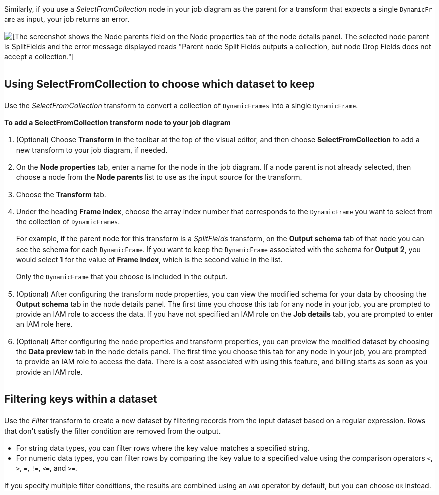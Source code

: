 Similarly, if you use a *SelectFromCollection* node in your job diagram as the parent for a transform that expects a single `DynamicFrame` as input, your job returns an error\.

![\[The screenshot shows the Node parents field on the Node properties tab of the node details panel. The selected node parent is SplitFields and the error message displayed reads "Parent node Split Fields outputs a collection, but node Drop Fields does not accept a collection."\]](http://docs.aws.amazon.com/glue/latest/ug/images/screenshot-edit-splitfields-wrong-parent.png)

## Using SelectFromCollection to choose which dataset to keep<a name="transforms-configure-select-collection"></a>

Use the *SelectFromCollection* transform to convert a collection of `DynamicFrames` into a single `DynamicFrame`\.

**To add a SelectFromCollection transform node to your job diagram**

1. \(Optional\) Choose **Transform** in the toolbar at the top of the visual editor, and then choose **SelectFromCollection** to add a new transform to your job diagram, if needed\. 

1. On the **Node properties** tab, enter a name for the node in the job diagram\. If a node parent is not already selected, then choose a node from the **Node parents** list to use as the input source for the transform\.

1. Choose the **Transform** tab\.

1. Under the heading **Frame index**, choose the array index number that corresponds to the `DynamicFrame` you want to select from the collection of `DynamicFrames`\.

   For example, if the parent node for this transform is a *SplitFields* transform, on the **Output schema** tab of that node you can see the schema for each `DynamicFrame`\. If you want to keep the `DynamicFrame` associated with the schema for **Output 2**, you would select **1** for the value of **Frame index**, which is the second value in the list\.

   Only the `DynamicFrame` that you choose is included in the output\.

1. \(Optional\) After configuring the transform node properties, you can view the modified schema for your data by choosing the **Output schema** tab in the node details panel\. The first time you choose this tab for any node in your job, you are prompted to provide an IAM role to access the data\. If you have not specified an IAM role on the **Job details** tab, you are prompted to enter an IAM role here\.

1. \(Optional\) After configuring the node properties and transform properties, you can preview the modified dataset by choosing the **Data preview** tab in the node details panel\. The first time you choose this tab for any node in your job, you are prompted to provide an IAM role to access the data\. There is a cost associated with using this feature, and billing starts as soon as you provide an IAM role\.

## Filtering keys within a dataset<a name="transforms-filter"></a>

Use the *Filter* transform to create a new dataset by filtering records from the input dataset based on a regular expression\. Rows that don't satisfy the filter condition are removed from the output\.
+ For string data types, you can filter rows where the key value matches a specified string\.
+ For numeric data types, you can filter rows by comparing the key value to a specified value using the comparison operators `<`, `>`, `=`, `!=`, `<=`, and `>=`\.

If you specify multiple filter conditions, the results are combined using an `AND` operator by default, but you can choose `OR` instead\.
